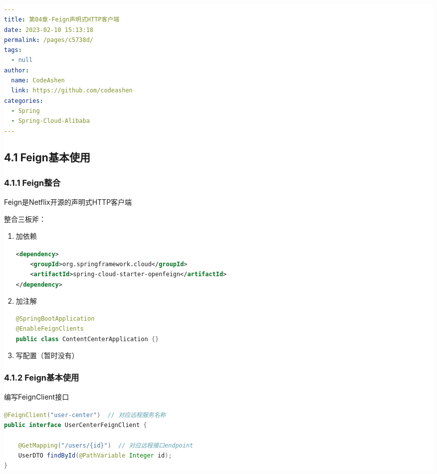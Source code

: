 ```yaml
---
title: 第04章-Feign声明式HTTP客户端
date: 2023-02-10 15:13:18
permalink: /pages/c5738d/
tags: 
  - null
author: 
  name: CodeAshen
  link: https://github.com/codeashen
categories: 
  - Spring
  - Spring-Cloud-Alibaba
---
```

## 4.1 Feign基本使用

### 4.1.1 Feign整合

Feign是Netflix开源的声明式HTTP客户端

整合三板斧：

1. 加依赖

   ```xml
   <dependency>
       <groupId>org.springframework.cloud</groupId>
       <artifactId>spring-cloud-starter-openfeign</artifactId>
   </dependency>
   ```

2. 加注解

   ```java
   @SpringBootApplication
   @EnableFeignClients
   public class ContentCenterApplication {}
   ```

3. 写配置（暂时没有）

### 4.1.2 Feign基本使用

编写FeignClient接口

```java
@FeignClient("user-center")  // 对应远程服务名称
public interface UserCenterFeignClient {
    
    @GetMapping("/users/{id}")  // 对应远程接口endpoint
    UserDTO findById(@PathVariable Integer id);
}
```
